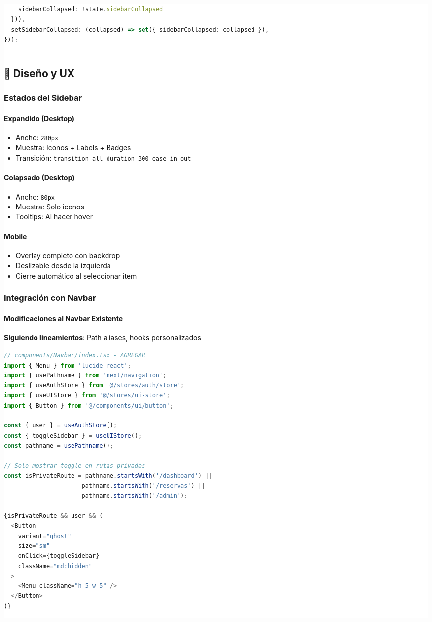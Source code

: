 ```typescript
    sidebarCollapsed: !state.sidebarCollapsed 
  })),
  setSidebarCollapsed: (collapsed) => set({ sidebarCollapsed: collapsed }),
}));
```

---

## 🎨 Diseño y UX

### **Estados del Sidebar**

#### **Expandido (Desktop)**
- Ancho: `280px`
- Muestra: Iconos + Labels + Badges
- Transición: `transition-all duration-300 ease-in-out`

#### **Colapsado (Desktop)**
- Ancho: `80px` 
- Muestra: Solo iconos
- Tooltips: Al hacer hover

#### **Mobile**
- Overlay completo con backdrop
- Deslizable desde la izquierda
- Cierre automático al seleccionar item

### **Integración con Navbar**

#### **Modificaciones al Navbar Existente**
**Siguiendo lineamientos**: Path aliases, hooks personalizados
```typescript
// components/Navbar/index.tsx - AGREGAR
import { Menu } from 'lucide-react';
import { usePathname } from 'next/navigation';
import { useAuthStore } from '@/stores/auth/store';
import { useUIStore } from '@/stores/ui-store';
import { Button } from '@/components/ui/button';

const { user } = useAuthStore();
const { toggleSidebar } = useUIStore();
const pathname = usePathname();

// Solo mostrar toggle en rutas privadas
const isPrivateRoute = pathname.startsWith('/dashboard') || 
                      pathname.startsWith('/reservas') || 
                      pathname.startsWith('/admin');

{isPrivateRoute && user && (
  <Button
    variant="ghost"
    size="sm"
    onClick={toggleSidebar}
    className="md:hidden"
  >
    <Menu className="h-5 w-5" />
  </Button>
)}
```

---